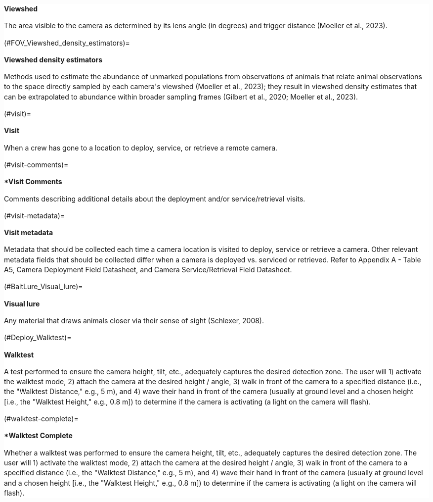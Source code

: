 **Viewshed**

The area visible to the camera as determined by its lens angle (in degrees) and trigger distance (Moeller et al., 2023).

(#FOV_Viewshed_density_estimators)=

**Viewshed density estimators**

Methods used to estimate the abundance of unmarked populations from observations of animals that relate animal observations to the space directly sampled by each camera's viewshed (Moeller et al., 2023); they result in viewshed density estimates that can be extrapolated to abundance within broader sampling frames (Gilbert et al., 2020; Moeller et al., 2023).

(#visit)=

**Visit**

When a crew has gone to a location to deploy, service, or retrieve a remote camera.

(#visit-comments)=

**\*Visit Comments**

Comments describing additional details about the deployment and/or service/retrieval visits.

(#visit-metadata)=

**Visit metadata**

Metadata that should be collected each time a camera location is visited to deploy, service or retrieve a camera. Other relevant metadata fields that should be collected differ when a camera is deployed vs. serviced or retrieved. Refer to Appendix A - Table A5, Camera Deployment Field Datasheet, and Camera Service/Retrieval Field Datasheet.

(#BaitLure_Visual_lure)=

**Visual lure**

Any material that draws animals closer via their sense of sight (Schlexer, 2008).

(#Deploy_Walktest)=

**Walktest**

A test performed to ensure the camera height, tilt, etc., adequately captures the desired detection zone. The user will 1) activate the walktest mode, 2) attach the camera at the desired height / angle, 3) walk in front of the camera to a specified distance (i.e., the "Walktest Distance," e.g., 5 m), and 4) wave their hand in front of the camera (usually at ground level and a chosen height [i.e., the "Walktest Height," e.g., 0.8 m]) to determine if the camera is activating (a light on the camera will flash).

(#walktest-complete)=

**\*Walktest Complete**

Whether a walktest was performed to ensure the camera height, tilt, etc., adequately captures the desired detection zone. The user will 1) activate the walktest mode, 2) attach the camera at the desired height / angle, 3) walk in front of the camera to a specified distance (i.e., the "Walktest Distance," e.g., 5 m), and 4) wave their hand in front of the camera (usually at ground level and a chosen height [i.e., the "Walktest Height," e.g., 0.8 m]) to determine if the camera is activating (a light on the camera will flash).
